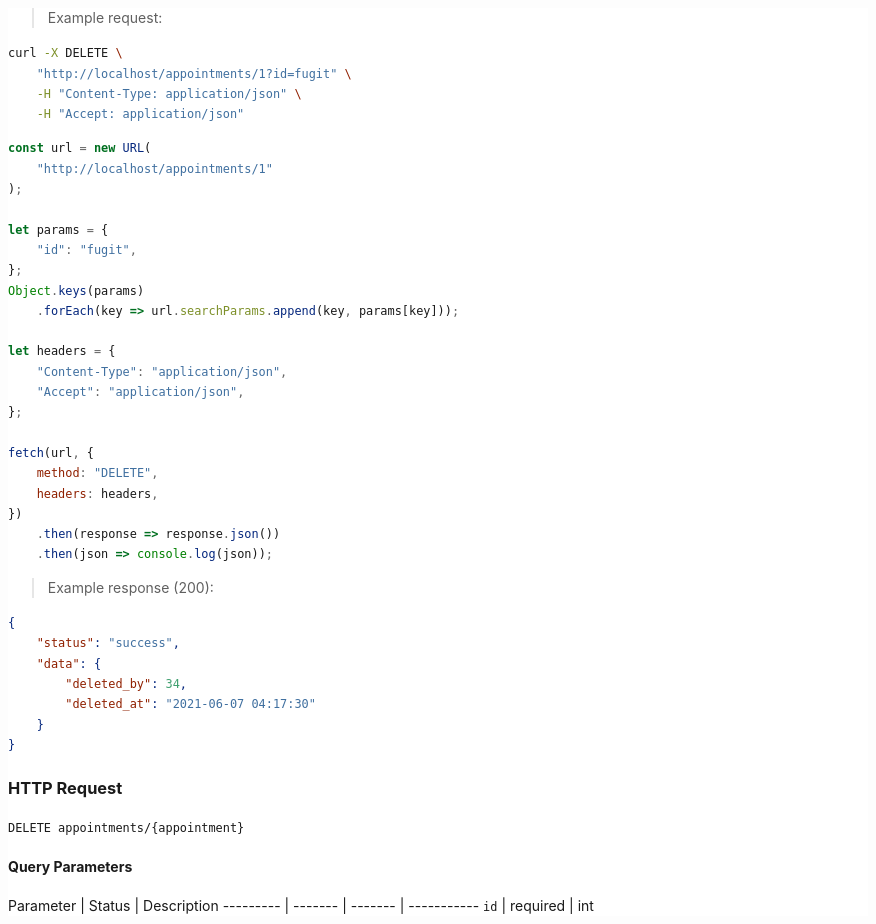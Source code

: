 > Example request:

```bash
curl -X DELETE \
    "http://localhost/appointments/1?id=fugit" \
    -H "Content-Type: application/json" \
    -H "Accept: application/json"
```

```javascript
const url = new URL(
    "http://localhost/appointments/1"
);

let params = {
    "id": "fugit",
};
Object.keys(params)
    .forEach(key => url.searchParams.append(key, params[key]));

let headers = {
    "Content-Type": "application/json",
    "Accept": "application/json",
};

fetch(url, {
    method: "DELETE",
    headers: headers,
})
    .then(response => response.json())
    .then(json => console.log(json));
```


> Example response (200):

```json
{
    "status": "success",
    "data": {
        "deleted_by": 34,
        "deleted_at": "2021-06-07 04:17:30"
    }
}
```

### HTTP Request
`DELETE appointments/{appointment}`

#### Query Parameters

Parameter | Status | Description
--------- | ------- | ------- | -----------
    `id` |  required  | int
